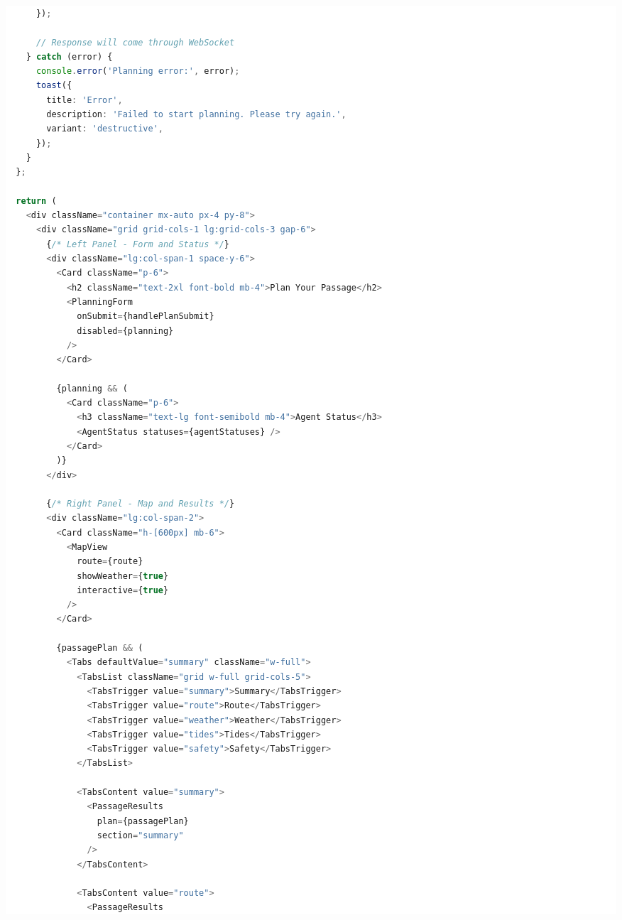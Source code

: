 ```typescript
      });
      
      // Response will come through WebSocket
    } catch (error) {
      console.error('Planning error:', error);
      toast({
        title: 'Error',
        description: 'Failed to start planning. Please try again.',
        variant: 'destructive',
      });
    }
  };
  
  return (
    <div className="container mx-auto px-4 py-8">
      <div className="grid grid-cols-1 lg:grid-cols-3 gap-6">
        {/* Left Panel - Form and Status */}
        <div className="lg:col-span-1 space-y-6">
          <Card className="p-6">
            <h2 className="text-2xl font-bold mb-4">Plan Your Passage</h2>
            <PlanningForm 
              onSubmit={handlePlanSubmit}
              disabled={planning}
            />
          </Card>
          
          {planning && (
            <Card className="p-6">
              <h3 className="text-lg font-semibold mb-4">Agent Status</h3>
              <AgentStatus statuses={agentStatuses} />
            </Card>
          )}
        </div>
        
        {/* Right Panel - Map and Results */}
        <div className="lg:col-span-2">
          <Card className="h-[600px] mb-6">
            <MapView 
              route={route}
              showWeather={true}
              interactive={true}
            />
          </Card>
          
          {passagePlan && (
            <Tabs defaultValue="summary" className="w-full">
              <TabsList className="grid w-full grid-cols-5">
                <TabsTrigger value="summary">Summary</TabsTrigger>
                <TabsTrigger value="route">Route</TabsTrigger>
                <TabsTrigger value="weather">Weather</TabsTrigger>
                <TabsTrigger value="tides">Tides</TabsTrigger>
                <TabsTrigger value="safety">Safety</TabsTrigger>
              </TabsList>
              
              <TabsContent value="summary">
                <PassageResults 
                  plan={passagePlan}
                  section="summary"
                />
              </TabsContent>
              
              <TabsContent value="route">
                <PassageResults 
```

  [key: string]: BaseAgent;